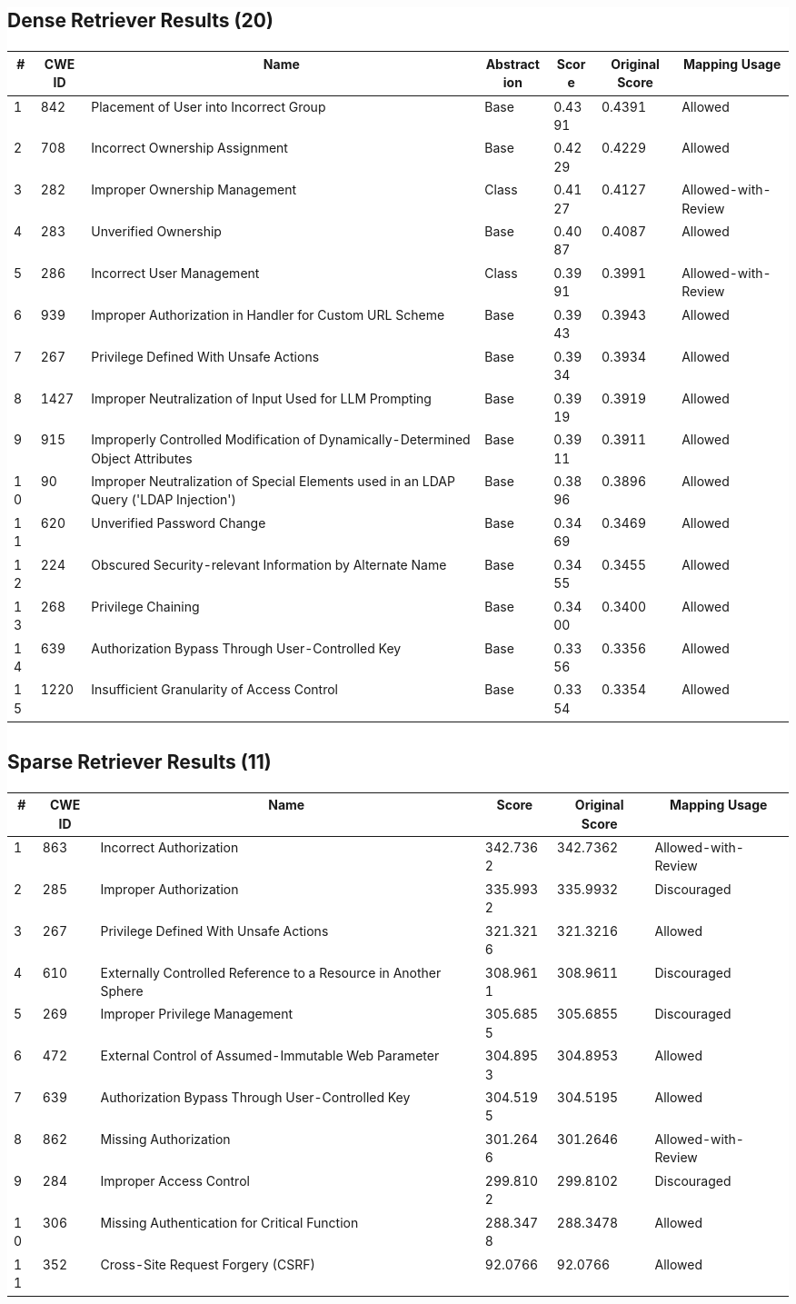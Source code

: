 ## Dense Retriever Results (20)
| # | CWE ID | Name | Abstraction | Score | Original Score | Mapping Usage |
|---|--------|------|-------------|-------|----------------|---------------|
| 1 | 842 | Placement of User into Incorrect Group | Base | 0.4391 | 0.4391 | Allowed |
| 2 | 708 | Incorrect Ownership Assignment | Base | 0.4229 | 0.4229 | Allowed |
| 3 | 282 | Improper Ownership Management | Class | 0.4127 | 0.4127 | Allowed-with-Review |
| 4 | 283 | Unverified Ownership | Base | 0.4087 | 0.4087 | Allowed |
| 5 | 286 | Incorrect User Management | Class | 0.3991 | 0.3991 | Allowed-with-Review |
| 6 | 939 | Improper Authorization in Handler for Custom URL Scheme | Base | 0.3943 | 0.3943 | Allowed |
| 7 | 267 | Privilege Defined With Unsafe Actions | Base | 0.3934 | 0.3934 | Allowed |
| 8 | 1427 | Improper Neutralization of Input Used for LLM Prompting | Base | 0.3919 | 0.3919 | Allowed |
| 9 | 915 | Improperly Controlled Modification of Dynamically-Determined Object Attributes | Base | 0.3911 | 0.3911 | Allowed |
| 10 | 90 | Improper Neutralization of Special Elements used in an LDAP Query ('LDAP Injection') | Base | 0.3896 | 0.3896 | Allowed |
| 11 | 620 | Unverified Password Change | Base | 0.3469 | 0.3469 | Allowed |
| 12 | 224 | Obscured Security-relevant Information by Alternate Name | Base | 0.3455 | 0.3455 | Allowed |
| 13 | 268 | Privilege Chaining | Base | 0.3400 | 0.3400 | Allowed |
| 14 | 639 | Authorization Bypass Through User-Controlled Key | Base | 0.3356 | 0.3356 | Allowed |
| 15 | 1220 | Insufficient Granularity of Access Control | Base | 0.3354 | 0.3354 | Allowed |

## Sparse Retriever Results (11)
| # | CWE ID | Name | Score | Original Score | Mapping Usage |
|---|--------|------|-------|---------------|---------------|
| 1 | 863 | Incorrect Authorization | 342.7362 | 342.7362 | Allowed-with-Review |
| 2 | 285 | Improper Authorization | 335.9932 | 335.9932 | Discouraged |
| 3 | 267 | Privilege Defined With Unsafe Actions | 321.3216 | 321.3216 | Allowed |
| 4 | 610 | Externally Controlled Reference to a Resource in Another Sphere | 308.9611 | 308.9611 | Discouraged |
| 5 | 269 | Improper Privilege Management | 305.6855 | 305.6855 | Discouraged |
| 6 | 472 | External Control of Assumed-Immutable Web Parameter | 304.8953 | 304.8953 | Allowed |
| 7 | 639 | Authorization Bypass Through User-Controlled Key | 304.5195 | 304.5195 | Allowed |
| 8 | 862 | Missing Authorization | 301.2646 | 301.2646 | Allowed-with-Review |
| 9 | 284 | Improper Access Control | 299.8102 | 299.8102 | Discouraged |
| 10 | 306 | Missing Authentication for Critical Function | 288.3478 | 288.3478 | Allowed |
| 11 | 352 | Cross-Site Request Forgery (CSRF) | 92.0766 | 92.0766 | Allowed |
